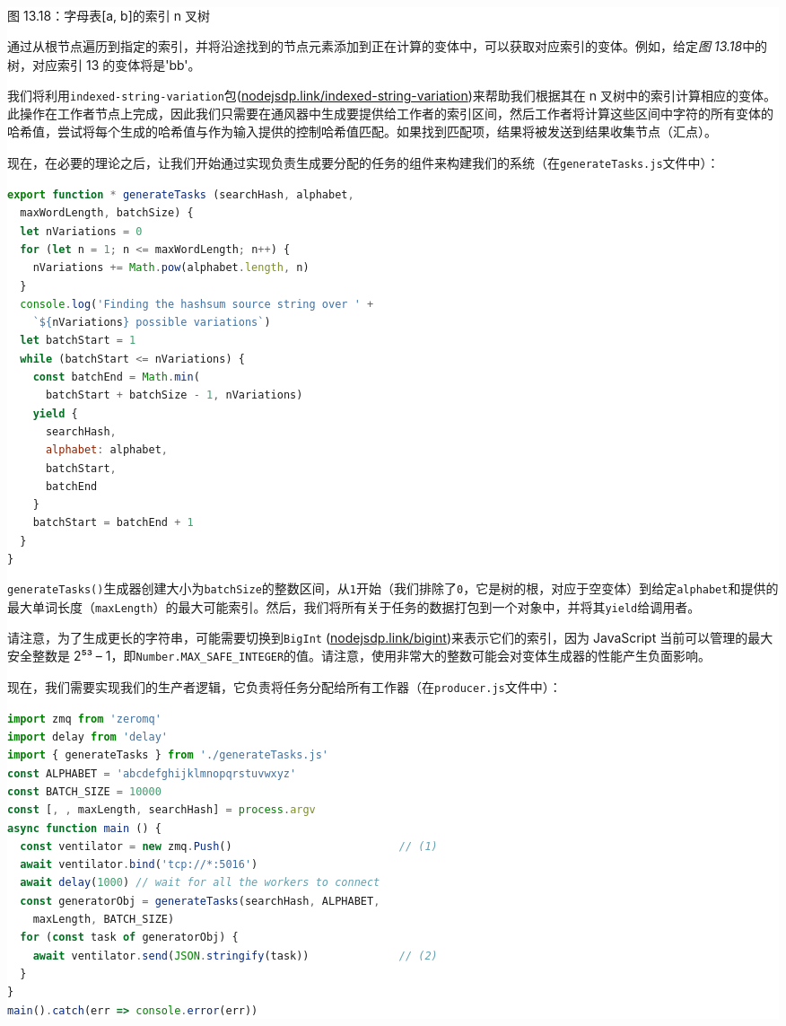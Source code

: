 图 13.18：字母表[a, b]的索引 n 叉树

通过从根节点遍历到指定的索引，并将沿途找到的节点元素添加到正在计算的变体中，可以获取对应索引的变体。例如，给定*图 13.18*中的树，对应索引 13 的变体将是'bb'。

我们将利用`indexed-string-variation`包([nodejsdp.link/indexed-string-variation](http://nodejsdp.link/indexed-string-variation))来帮助我们根据其在 n 叉树中的索引计算相应的变体。此操作在工作者节点上完成，因此我们只需要在通风器中生成要提供给工作者的索引区间，然后工作者将计算这些区间中字符的所有变体的哈希值，尝试将每个生成的哈希值与作为输入提供的控制哈希值匹配。如果找到匹配项，结果将被发送到结果收集节点（汇点）。

现在，在必要的理论之后，让我们开始通过实现负责生成要分配的任务的组件来构建我们的系统（在`generateTasks.js`文件中）：

```js
export function * generateTasks (searchHash, alphabet,
  maxWordLength, batchSize) {
  let nVariations = 0
  for (let n = 1; n <= maxWordLength; n++) {
    nVariations += Math.pow(alphabet.length, n)
  }
  console.log('Finding the hashsum source string over ' +
    `${nVariations} possible variations`)
  let batchStart = 1
  while (batchStart <= nVariations) {
    const batchEnd = Math.min(
      batchStart + batchSize - 1, nVariations)
    yield {
      searchHash,
      alphabet: alphabet,
      batchStart,
      batchEnd
    }
    batchStart = batchEnd + 1
  }
} 
```

`generateTasks()`生成器创建大小为`batchSize`的整数区间，从`1`开始（我们排除了`0`，它是树的根，对应于空变体）到给定`alphabet`和提供的最大单词长度（`maxLength`）的最大可能索引。然后，我们将所有关于任务的数据打包到一个对象中，并将其`yield`给调用者。

请注意，为了生成更长的字符串，可能需要切换到`BigInt` ([nodejsdp.link/bigint](http://nodejsdp.link/bigint))来表示它们的索引，因为 JavaScript 当前可以管理的最大安全整数是 2⁵³ – 1，即`Number.MAX_SAFE_INTEGER`的值。请注意，使用非常大的整数可能会对变体生成器的性能产生负面影响。

现在，我们需要实现我们的生产者逻辑，它负责将任务分配给所有工作器（在`producer.js`文件中）：

```js
import zmq from 'zeromq'
import delay from 'delay'
import { generateTasks } from './generateTasks.js'
const ALPHABET = 'abcdefghijklmnopqrstuvwxyz'
const BATCH_SIZE = 10000
const [, , maxLength, searchHash] = process.argv
async function main () {
  const ventilator = new zmq.Push()                          // (1)
  await ventilator.bind('tcp://*:5016')
  await delay(1000) // wait for all the workers to connect
  const generatorObj = generateTasks(searchHash, ALPHABET,
    maxLength, BATCH_SIZE)
  for (const task of generatorObj) {
    await ventilator.send(JSON.stringify(task))              // (2)
  }
}
main().catch(err => console.error(err)) 
```
